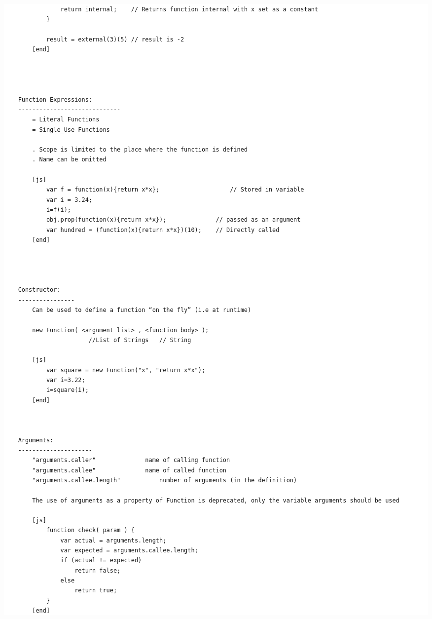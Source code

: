 					return internal; 	// Returns function internal with x set as a constant
				}

				result = external(3)(5) // result is -2
			[end]




		Function Expressions:
		-----------------------------
			= Literal Functions
			= Single_Use Functions

			. Scope is limited to the place where the function is defined
			. Name can be omitted

			[js]
				var f = function(x){return x*x};					// Stored in variable
				var i = 3.24;
				i=f(i);
				obj.prop(function(x){return x*x}); 				// passed as an argument
				var hundred = (function(x){return x*x})(10);	// Directly called
			[end]




		Constructor:
		----------------
			Can be used to define a function “on the fly” (i.e at runtime)

			new Function( <argument list> ,	<function body> );
							//List of Strings 	// String
			
			[js]
				var square = new Function("x", "return x*x");
				var i=3.22;
				i=square(i);
			[end]



		Arguments:
		---------------------
			"arguments.caller" 				name of calling function
			"arguments.callee" 				name of called function
			"arguments.callee.length" 			number of arguments (in the definition)

			The use of arguments as a property of Function is deprecated, only the variable arguments should be used

			[js]
				function check( param ) {
					var actual = arguments.length;
					var expected = arguments.callee.length;
					if (actual != expected)
						return false;
					else
						return true;
				}
			[end]
